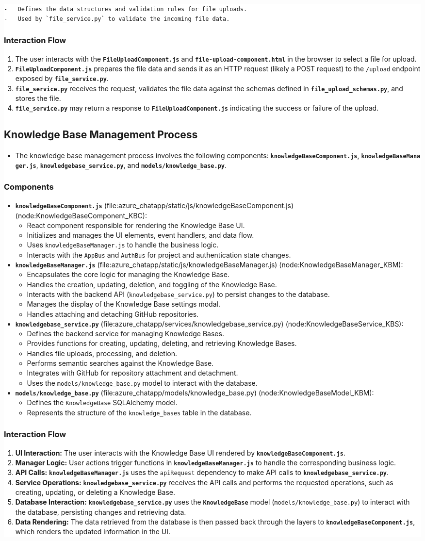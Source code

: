     -   Defines the data structures and validation rules for file uploads.
    -   Used by `file_service.py` to validate the incoming file data.

### Interaction Flow

1.  The user interacts with the **`FileUploadComponent.js`** and **`file-upload-component.html`** in the browser to select a file for upload.
2.  **`FileUploadComponent.js`** prepares the file data and sends it as an HTTP request (likely a POST request) to the `/upload` endpoint exposed by **`file_service.py`**.
3.  **`file_service.py`** receives the request, validates the file data against the schemas defined in **`file_upload_schemas.py`**, and stores the file.
4.  **`file_service.py`** may return a response to **`FileUploadComponent.js`** indicating the success or failure of the upload.

## Knowledge Base Management Process

-   The knowledge base management process involves the following components: **`knowledgeBaseComponent.js`**, **`knowledgeBaseManager.js`**, **`knowledgebase_service.py`**, and **`models/knowledge_base.py`**.

### Components

-   **`knowledgeBaseComponent.js`** (file:azure_chatapp/static/js/knowledgeBaseComponent.js) (node:KnowledgeBaseComponent_KBC):
    -   React component responsible for rendering the Knowledge Base UI.
    -   Initializes and manages the UI elements, event handlers, and data flow.
    -   Uses `knowledgeBaseManager.js` to handle the business logic.
    -   Interacts with the `AppBus` and `AuthBus` for project and authentication state changes.
-   **`knowledgeBaseManager.js`** (file:azure_chatapp/static/js/knowledgeBaseManager.js) (node:KnowledgeBaseManager_KBM):
    -   Encapsulates the core logic for managing the Knowledge Base.
    -   Handles the creation, updating, deletion, and toggling of the Knowledge Base.
    -   Interacts with the backend API (`knowledgebase_service.py`) to persist changes to the database.
    -   Manages the display of the Knowledge Base settings modal.
    -   Handles attaching and detaching GitHub repositories.
-   **`knowledgebase_service.py`** (file:azure_chatapp/services/knowledgebase_service.py) (node:KnowledgeBaseService_KBS):
    -   Defines the backend service for managing Knowledge Bases.
    -   Provides functions for creating, updating, deleting, and retrieving Knowledge Bases.
    -   Handles file uploads, processing, and deletion.
    -   Performs semantic searches against the Knowledge Base.
    -   Integrates with GitHub for repository attachment and detachment.
    -   Uses the `models/knowledge_base.py` model to interact with the database.
-   **`models/knowledge_base.py`** (file:azure_chatapp/models/knowledge_base.py) (node:KnowledgeBaseModel_KBM):
    -   Defines the `KnowledgeBase` SQLAlchemy model.
    -   Represents the structure of the `knowledge_bases` table in the database.

### Interaction Flow

1.  **UI Interaction:** The user interacts with the Knowledge Base UI rendered by **`knowledgeBaseComponent.js`**.
2.  **Manager Logic:** User actions trigger functions in **`knowledgeBaseManager.js`** to handle the corresponding business logic.
3.  **API Calls:** **`knowledgeBaseManager.js`** uses the `apiRequest` dependency to make API calls to **`knowledgebase_service.py`**.
4.  **Service Operations:** **`knowledgebase_service.py`** receives the API calls and performs the requested operations, such as creating, updating, or deleting a Knowledge Base.
5.  **Database Interaction:** **`knowledgebase_service.py`** uses the **`KnowledgeBase`** model (`models/knowledge_base.py`) to interact with the database, persisting changes and retrieving data.
6.  **Data Rendering:** The data retrieved from the database is then passed back through the layers to **`knowledgeBaseComponent.js`**, which renders the updated information in the UI.
